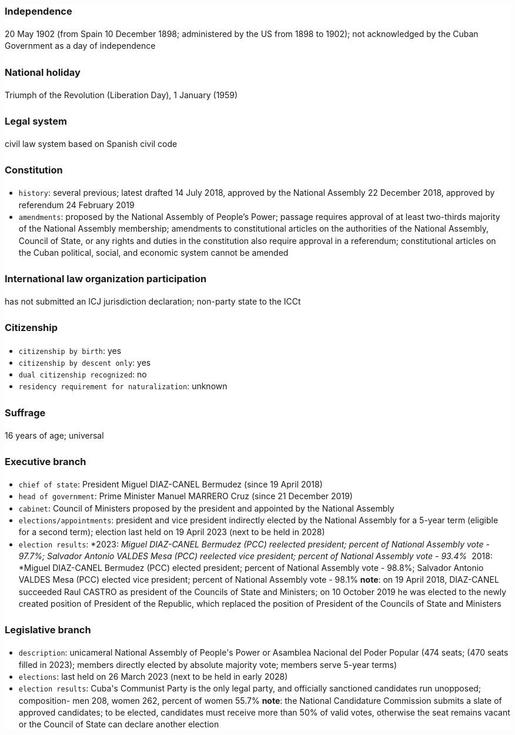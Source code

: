 ### Independence
20 May 1902 (from Spain 10 December 1898; administered by the US from 1898 to 1902); not acknowledged by the Cuban Government as a day of independence

### National holiday
Triumph of the Revolution (Liberation Day), 1 January (1959)

### Legal system
civil law system based on Spanish civil code

### Constitution
- `history`: several previous; latest drafted 14 July 2018, approved by the National Assembly 22 December 2018, approved by referendum 24 February 2019
- `amendments`: proposed by the National Assembly of People’s Power; passage requires approval of at least two-thirds majority of the National Assembly membership; amendments to constitutional articles on the authorities of the National Assembly, Council of State, or any rights and duties in the constitution also require approval in a referendum; constitutional articles on the Cuban political, social, and economic system cannot be amended

### International law organization participation
has not submitted an ICJ jurisdiction declaration; non-party state to the ICCt

### Citizenship
- `citizenship by birth`: yes
- `citizenship by descent only`: yes
- `dual citizenship recognized`: no
- `residency requirement for naturalization`: unknown

### Suffrage
16 years of age; universal

### Executive branch
- `chief of state`: President Miguel DIAZ-CANEL Bermudez (since 19 April 2018)
- `head of government`: Prime Minister Manuel MARRERO Cruz (since 21 December 2019)
- `cabinet`: Council of Ministers proposed by the president and appointed by the National Assembly
- `elections/appointments`: president and vice president indirectly elected by the National Assembly for a 5-year term (eligible for a second term); election last held on 19 April 2023 (next to be held in 2028)
- `election results`: *2023: *Miguel DIAZ-CANEL Bermudez (PCC) reelected president; percent of National Assembly vote - 97.7%; Salvador Antonio VALDES Mesa (PCC) reelected vice president; percent of National Assembly vote - 93.4%*  2018: *Miguel DIAZ-CANEL Bermudez (PCC) elected president; percent of National Assembly vote - 98.8%; Salvador Antonio VALDES Mesa (PCC) elected vice president; percent of National Assembly vote - 98.1%
**note**:  on 19 April 2018, DIAZ-CANEL succeeded Raul CASTRO as president of the Councils of State and Ministers; on 10 October 2019 he was elected to the newly created position of President of the Republic, which replaced the position of President of the Councils of State and Ministers

### Legislative branch
- `description`: unicameral National Assembly of People's Power or Asamblea Nacional del Poder Popular (474 seats; (470 seats filled in 2023); members directly elected by absolute majority vote; members serve 5-year terms)
- `elections`: last held on 26 March 2023 (next to be held in early 2028)
- `election results`: Cuba's Communist Party is the only legal party, and officially sanctioned candidates run unopposed; composition- men 208, women 262, percent of women 55.7%
**note**:  the National Candidature Commission submits a slate of approved candidates; to be elected, candidates must receive more than 50% of valid votes, otherwise the seat remains vacant or the Council of State can declare another election
